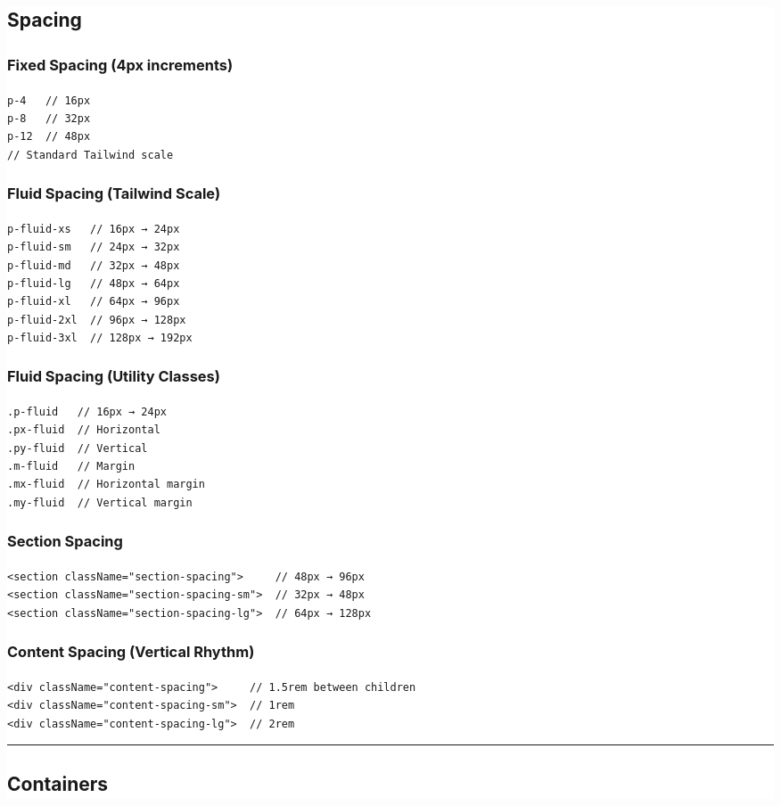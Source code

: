 ## Spacing

### Fixed Spacing (4px increments)

```tsx
p-4   // 16px
p-8   // 32px
p-12  // 48px
// Standard Tailwind scale
```

### Fluid Spacing (Tailwind Scale)

```tsx
p-fluid-xs   // 16px → 24px
p-fluid-sm   // 24px → 32px
p-fluid-md   // 32px → 48px
p-fluid-lg   // 48px → 64px
p-fluid-xl   // 64px → 96px
p-fluid-2xl  // 96px → 128px
p-fluid-3xl  // 128px → 192px
```

### Fluid Spacing (Utility Classes)

```tsx
.p-fluid   // 16px → 24px
.px-fluid  // Horizontal
.py-fluid  // Vertical
.m-fluid   // Margin
.mx-fluid  // Horizontal margin
.my-fluid  // Vertical margin
```

### Section Spacing

```tsx
<section className="section-spacing">     // 48px → 96px
<section className="section-spacing-sm">  // 32px → 48px
<section className="section-spacing-lg">  // 64px → 128px
```

### Content Spacing (Vertical Rhythm)

```tsx
<div className="content-spacing">     // 1.5rem between children
<div className="content-spacing-sm">  // 1rem
<div className="content-spacing-lg">  // 2rem
```

---

## Containers

